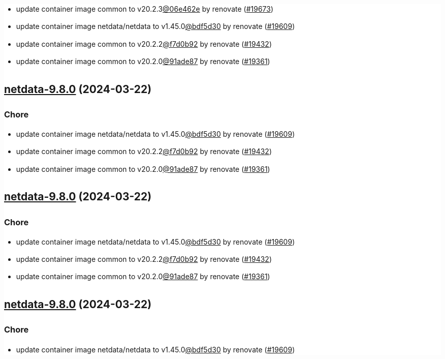 - update container image common to v20.2.3[@06e462e](https://github.com/06e462e) by renovate ([#19673](https://github.com/truecharts/charts/issues/19673))

- update container image netdata/netdata to v1.45.0[@bdf5d30](https://github.com/bdf5d30) by renovate ([#19609](https://github.com/truecharts/charts/issues/19609))

- update container image common to v20.2.2[@f7d0b92](https://github.com/f7d0b92) by renovate ([#19432](https://github.com/truecharts/charts/issues/19432))

- update container image common to v20.2.0[@91ade87](https://github.com/91ade87) by renovate ([#19361](https://github.com/truecharts/charts/issues/19361))


## [netdata-9.8.0](https://github.com/truecharts/charts/compare/netdata-9.6.0...netdata-9.8.0) (2024-03-22)

### Chore



- update container image netdata/netdata to v1.45.0[@bdf5d30](https://github.com/bdf5d30) by renovate ([#19609](https://github.com/truecharts/charts/issues/19609))

- update container image common to v20.2.2[@f7d0b92](https://github.com/f7d0b92) by renovate ([#19432](https://github.com/truecharts/charts/issues/19432))

- update container image common to v20.2.0[@91ade87](https://github.com/91ade87) by renovate ([#19361](https://github.com/truecharts/charts/issues/19361))


## [netdata-9.8.0](https://github.com/truecharts/charts/compare/netdata-9.6.0...netdata-9.8.0) (2024-03-22)

### Chore



- update container image netdata/netdata to v1.45.0[@bdf5d30](https://github.com/bdf5d30) by renovate ([#19609](https://github.com/truecharts/charts/issues/19609))

- update container image common to v20.2.2[@f7d0b92](https://github.com/f7d0b92) by renovate ([#19432](https://github.com/truecharts/charts/issues/19432))

- update container image common to v20.2.0[@91ade87](https://github.com/91ade87) by renovate ([#19361](https://github.com/truecharts/charts/issues/19361))


## [netdata-9.8.0](https://github.com/truecharts/charts/compare/netdata-9.6.0...netdata-9.8.0) (2024-03-22)

### Chore



- update container image netdata/netdata to v1.45.0[@bdf5d30](https://github.com/bdf5d30) by renovate ([#19609](https://github.com/truecharts/charts/issues/19609))
